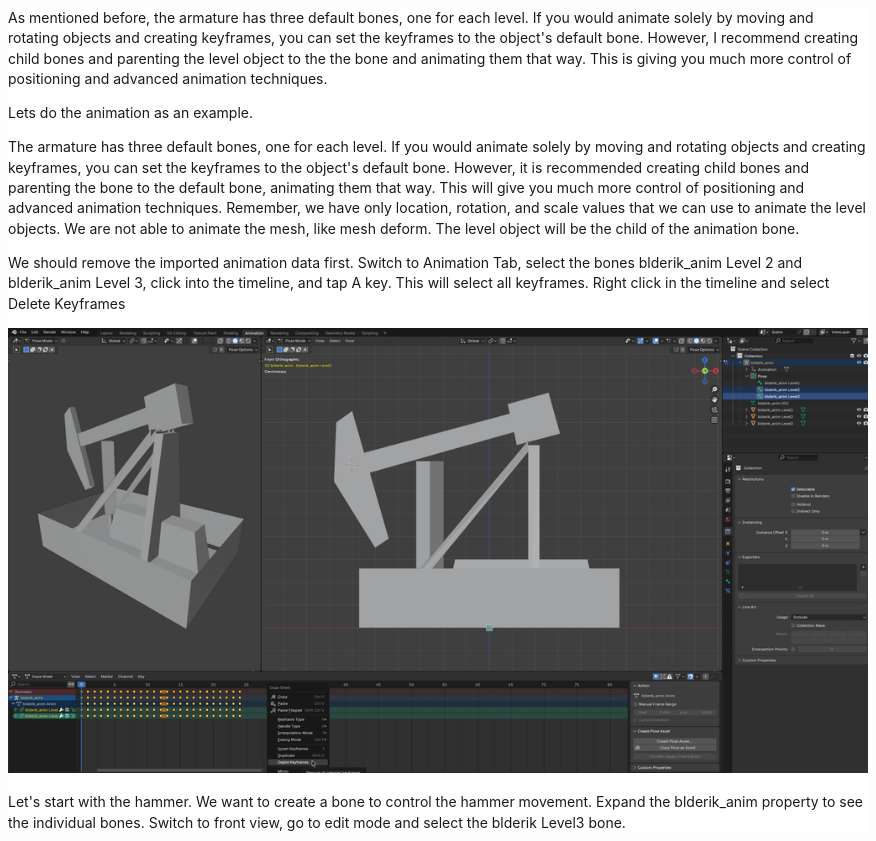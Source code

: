 As mentioned before, the armature has three default bones, one for each level. If you would animate solely by moving and rotating objects and creating keyframes, you can set the keyframes to the object's default bone.
However, I recommend creating child bones and parenting the level object to the the bone and animating them that way. This is giving you much more control of positioning and advanced animation techniques.

Lets do the animation as an example.

The armature has three default bones, one for each level. If you would animate solely by moving and rotating objects and creating keyframes, you can set the keyframes to the object's default bone.
However, it is recommended creating child bones and parenting the bone to the default bone, animating them that way. This will give you much more control of positioning and advanced animation techniques.
Remember, we have only location, rotation, and scale values that we can use to animate the level objects. We are not able to animate the mesh, like mesh deform. The level object will be the child of the animation bone.

We should remove the imported animation data first. Switch to Animation Tab, select the bones blderik_anim Level 2 and blderik_anim Level 3, click into the timeline, and tap A key. This will select all keyframes.
Right click in the timeline and select Delete Keyframes

![](./009_2.png)

Let's start with the hammer. We want to create a bone to control the hammer movement. Expand the blderik_anim property to see the individual bones. Switch to front view, go to edit mode and select the blderik Level3 bone.
